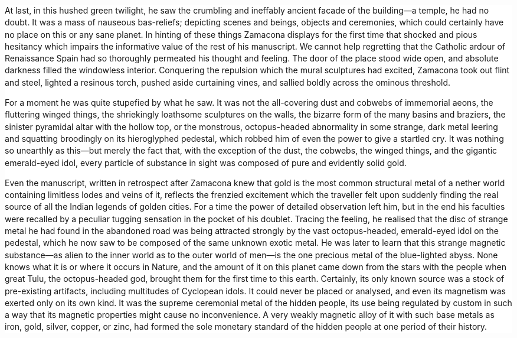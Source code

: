 
At last, in this hushed green twilight, he
saw the crumbling and ineffably ancient facade of the building—a temple,
he had no doubt. It was a mass of nauseous bas-reliefs; depicting scenes
and beings, objects and ceremonies, which could certainly have no place
on this or any sane planet. In hinting of these things Zamacona displays
for the first time that shocked and pious hesitancy which impairs the
informative value of the rest of his manuscript. We cannot help
regretting that the Catholic ardour of Renaissance Spain had so
thoroughly permeated his thought and feeling. The door of the place
stood wide open, and absolute darkness filled the windowless interior.
Conquering the repulsion which the mural sculptures had excited,
Zamacona took out flint and steel, lighted a resinous torch, pushed
aside curtaining vines, and sallied boldly across the ominous
threshold.

For a moment he was quite stupefied by what
he saw. It was not the all-covering dust and cobwebs of immemorial
aeons, the fluttering winged things, the shriekingly loathsome
sculptures on the walls, the bizarre form of the many basins and
braziers, the sinister pyramidal altar with the hollow top, or the
monstrous, octopus-headed abnormality in some strange, dark metal
leering and squatting broodingly on its hieroglyphed pedestal, which
robbed him of even the power to give a startled cry. It was nothing so
unearthly as this—but merely the fact that, with the exception of the
dust, the cobwebs, the winged things, and the gigantic emerald-eyed
idol, every particle of substance in sight was composed of pure and
evidently solid gold.

Even the manuscript, written in retrospect
after Zamacona knew that gold is the most common structural metal of a
nether world containing limitless lodes and veins of it, reflects the
frenzied excitement which the traveller felt upon suddenly finding the
real source of all the Indian legends of golden cities. For a time the
power of detailed observation left him, but in the end his faculties
were recalled by a peculiar tugging sensation in the pocket of his
doublet. Tracing the feeling, he realised that the disc of strange metal
he had found in the abandoned road was being attracted strongly by the
vast octopus-headed, emerald-eyed idol on the pedestal, which he now saw
to be composed of the same unknown exotic metal. He was later to learn
that this strange magnetic substance—as alien to the inner world as to
the outer world of men—is the one precious metal of the blue-lighted
abyss. None knows what it is or where it occurs in Nature, and the
amount of it on this planet came down from the stars with the people
when great Tulu, the octopus-headed god, brought them for the first time
to this earth. Certainly, its only known source was a stock of
pre-existing artifacts, including multitudes of Cyclopean idols. It
could never be placed or analysed, and even its magnetism was exerted
only on its own kind. It was the supreme ceremonial metal of the hidden
people, its use being regulated by custom in such a way that its
magnetic properties might cause no inconvenience. A very weakly magnetic
alloy of it with such base metals as iron, gold, silver, copper, or
zinc, had formed the sole monetary standard of the hidden people at one
period of their history.
